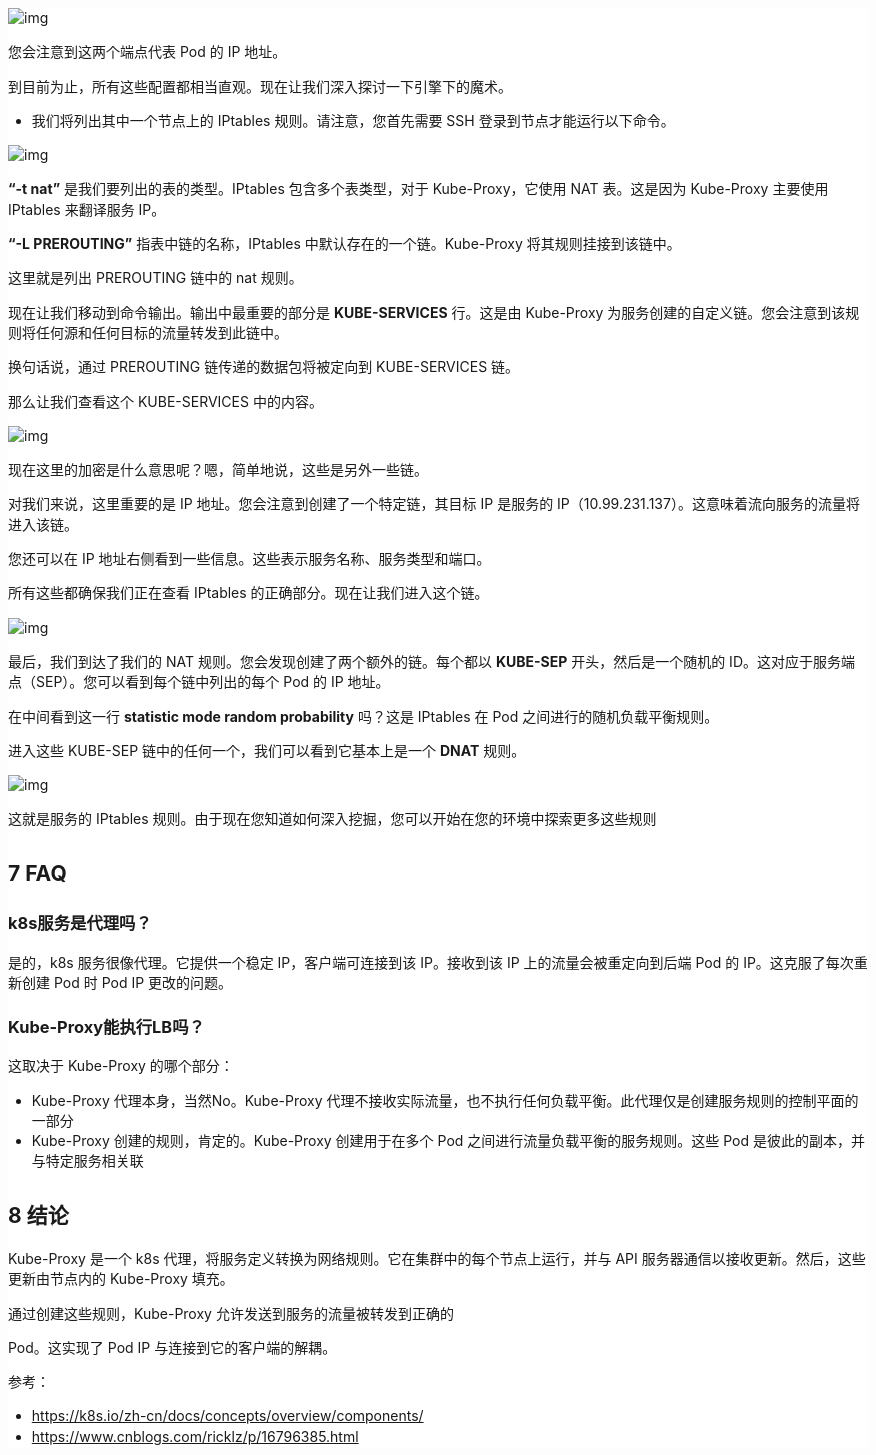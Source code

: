 ![img](https://miro.medium.com/v2/resize:fit:1400/0*q7uvnT9CQM6B4EdN)

您会注意到这两个端点代表 Pod 的 IP 地址。

到目前为止，所有这些配置都相当直观。现在让我们深入探讨一下引擎下的魔术。

- 我们将列出其中一个节点上的 IPtables 规则。请注意，您首先需要 SSH 登录到节点才能运行以下命令。

![img](https://miro.medium.com/v2/resize:fit:1400/0*Dj11jSFGoZZJatgA)

**“-t nat”** 是我们要列出的表的类型。IPtables 包含多个表类型，对于 Kube-Proxy，它使用 NAT 表。这是因为 Kube-Proxy 主要使用 IPtables 来翻译服务 IP。

 **“-L PREROUTING”** 指表中链的名称，IPtables 中默认存在的一个链。Kube-Proxy 将其规则挂接到该链中。

这里就是列出 PREROUTING 链中的 nat 规则。

现在让我们移动到命令输出。输出中最重要的部分是 **KUBE-SERVICES** 行。这是由 Kube-Proxy 为服务创建的自定义链。您会注意到该规则将任何源和任何目标的流量转发到此链中。

换句话说，通过 PREROUTING 链传递的数据包将被定向到 KUBE-SERVICES 链。

那么让我们查看这个 KUBE-SERVICES 中的内容。

![img](https://miro.medium.com/v2/resize:fit:1400/0*A57guat40RhNYHaa)

现在这里的加密是什么意思呢？嗯，简单地说，这些是另外一些链。

对我们来说，这里重要的是 IP 地址。您会注意到创建了一个特定链，其目标 IP 是服务的 IP（10.99.231.137）。这意味着流向服务的流量将进入该链。

您还可以在 IP 地址右侧看到一些信息。这些表示服务名称、服务类型和端口。

所有这些都确保我们正在查看 IPtables 的正确部分。现在让我们进入这个链。

![img](https://miro.medium.com/v2/resize:fit:1400/0*UI5zP_ohf-1c1AEW)

最后，我们到达了我们的 NAT 规则。您会发现创建了两个额外的链。每个都以 **KUBE-SEP** 开头，然后是一个随机的 ID。这对应于服务端点（SEP）。您可以看到每个链中列出的每个 Pod 的 IP 地址。

在中间看到这一行 **statistic mode random probability** 吗？这是 IPtables 在 Pod 之间进行的随机负载平衡规则。

进入这些 KUBE-SEP 链中的任何一个，我们可以看到它基本上是一个 **DNAT** 规则。

![img](https://miro.medium.com/v2/resize:fit:1400/0*btf9unAgP3gZ_UGf)

这就是服务的 IPtables 规则。由于现在您知道如何深入挖掘，您可以开始在您的环境中探索更多这些规则

## 7 FAQ

### k8s服务是代理吗？

是的，k8s 服务很像代理。它提供一个稳定 IP，客户端可连接到该 IP。接收到该 IP 上的流量会被重定向到后端 Pod 的 IP。这克服了每次重新创建 Pod 时 Pod IP 更改的问题。

### Kube-Proxy能执行LB吗？

这取决于 Kube-Proxy 的哪个部分：

- Kube-Proxy 代理本身，当然No。Kube-Proxy 代理不接收实际流量，也不执行任何负载平衡。此代理仅是创建服务规则的控制平面的一部分
- Kube-Proxy 创建的规则，肯定的。Kube-Proxy 创建用于在多个 Pod 之间进行流量负载平衡的服务规则。这些 Pod 是彼此的副本，并与特定服务相关联

## 8 结论

Kube-Proxy 是一个 k8s 代理，将服务定义转换为网络规则。它在集群中的每个节点上运行，并与 API 服务器通信以接收更新。然后，这些更新由节点内的 Kube-Proxy 填充。

通过创建这些规则，Kube-Proxy 允许发送到服务的流量被转发到正确的

 Pod。这实现了 Pod IP 与连接到它的客户端的解耦。

参考：

- https://k8s.io/zh-cn/docs/concepts/overview/components/
- https://www.cnblogs.com/ricklz/p/16796385.html